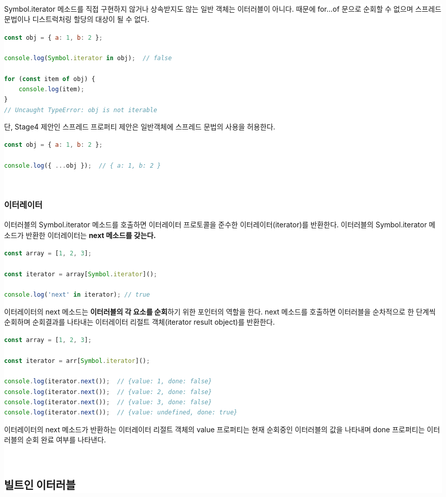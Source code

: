 Symbol.iterator 메소드를 직접 구현하지 않거나 상속받지도 않는 일반 객체는 이터러블이 아니다. 때문에 for...of 문으로 순회할 수 없으며 스프레드 문법이나 디스트럭처링 할당의 대상이 될 수 없다.

```js
const obj = { a: 1, b: 2 };

console.log(Symbol.iterator in obj);  // false

for (const item of obj) {
    console.log(item);
}
// Uncaught TypeError: obj is not iterable
```

단, Stage4 제안인 스프레드 프로퍼티 제안은 일반객체에 스프레드 문법의 사용을 허용한다.

```js
const obj = { a: 1, b: 2 };

console.log({ ...obj });  // { a: 1, b: 2 }
```

<br>

### 이터레이터

이터러블의 Symbol.iterator 메소드를 호출하면 이터레이터 프로토콜을 준수한 이터레이터(iterator)를 반환한다. 이터러블의 Symbol.iterator 메소드가 반환한 이터레이터는 <strong>next 메소드를 갖는다.</strong>

```js
const array = [1, 2, 3];

const iterator = array[Symbol.iterator]();

console.log('next' in iterator); // true
```

이터레이터의 next 메소드는 <strong>이터러블의 각 요소를 순회</strong>하기 위한 포인터의 역할을 한다. next 메소드를 호출하면 이터러블을 순차적으로 한 단계씩 순회하며 순회결과를 나타내는 이터레이터 리절트 객체(iterator result object)를 반환한다.

```js
const array = [1, 2, 3];

const iterator = arr[Symbol.iterator]();

console.log(iterator.next());  // {value: 1, done: false}
console.log(iterator.next());  // {value: 2, done: false}
console.log(iterator.next());  // {value: 3, done: false}
console.log(iterator.next());  // {value: undefined, done: true}
```

이터레이터의 next 메소드가 반환하는 이터레이터 리절트 객체의 value 프로퍼티는 현재 순회중인 이터러블의 값을 나타내며 done 프로퍼티는 이터러블의 순회 완료 여부를 나타낸다.

<br>

## 빌트인 이터러블

